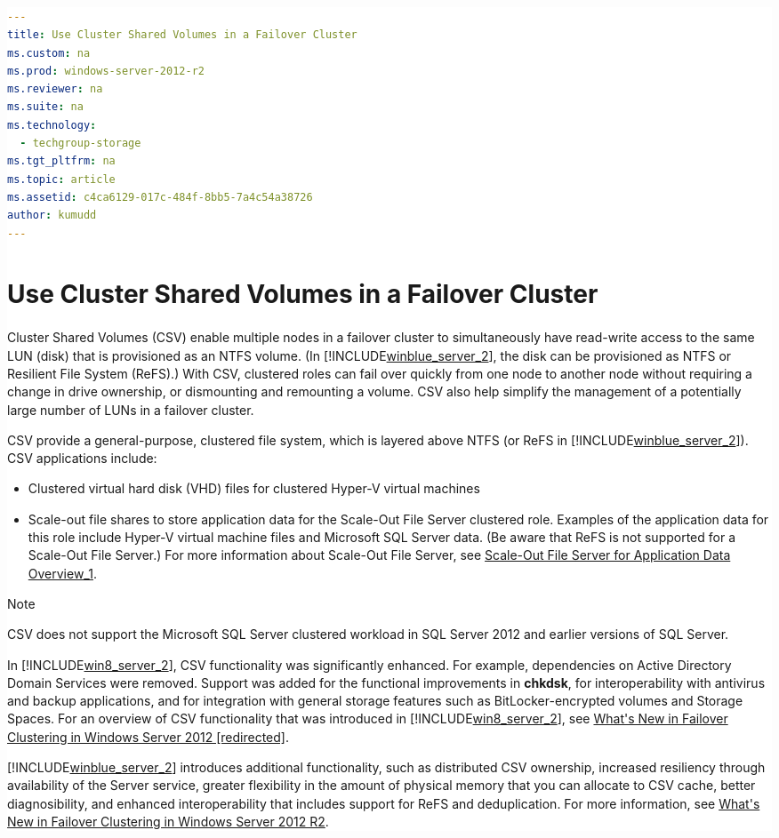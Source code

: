 ```yaml
---
title: Use Cluster Shared Volumes in a Failover Cluster
ms.custom: na
ms.prod: windows-server-2012-r2
ms.reviewer: na
ms.suite: na
ms.technology: 
  - techgroup-storage
ms.tgt_pltfrm: na
ms.topic: article
ms.assetid: c4ca6129-017c-484f-8bb5-7a4c54a38726
author: kumudd
---
```

# Use Cluster Shared Volumes in a Failover Cluster
Cluster Shared Volumes \(CSV\) enable multiple nodes in a failover cluster to simultaneously have read\-write access to the same LUN \(disk\) that is provisioned as an NTFS volume. \(In [!INCLUDE[winblue_server_2](../Token/winblue_server_2_md.md)], the disk can be provisioned as NTFS or Resilient File System \(ReFS\).\) With CSV, clustered roles can fail over quickly from one node to another node without requiring a change in drive ownership, or dismounting and remounting a volume. CSV also help simplify the management of a potentially large number of LUNs in a failover cluster.  
  
CSV provide a general\-purpose, clustered file system, which is layered above NTFS \(or ReFS in [!INCLUDE[winblue_server_2](../Token/winblue_server_2_md.md)]\). CSV applications include:  
  
-   Clustered virtual hard disk \(VHD\) files for clustered Hyper\-V virtual machines  
  
-   Scale\-out file shares to store application data for the Scale\-Out File Server clustered role. Examples of the application data for this role include Hyper\-V virtual machine files and Microsoft SQL Server data. \(Be aware that ReFS is not supported for a Scale\-Out File Server.\) For more information about Scale\-Out File Server, see [Scale-Out File Server for Application Data Overview_1](../Topic/Scale-Out-File-Server-for-Application-Data-Overview_1.md).  
  
> [!NOTE]  
> CSV does not support the Microsoft SQL Server clustered workload in SQL Server 2012 and earlier versions of SQL Server.  
  
In [!INCLUDE[win8_server_2](../Token/win8_server_2_md.md)], CSV functionality was significantly enhanced. For example, dependencies on Active Directory Domain Services were removed. Support was added for the functional improvements in **chkdsk**, for interoperability with antivirus and backup applications, and for integration with general storage features such as BitLocker\-encrypted volumes and Storage Spaces. For an overview of CSV functionality that was introduced in [!INCLUDE[win8_server_2](../Token/win8_server_2_md.md)], see [What's New in Failover Clustering in Windows Server 2012 \[redirected\]](assetId:///187d6191-4f92-4f98-9cae-c5e6d5b74e76).  
  
[!INCLUDE[winblue_server_2](../Token/winblue_server_2_md.md)] introduces additional functionality, such as distributed CSV ownership, increased resiliency through availability of the Server service, greater flexibility in the amount of physical memory that you can allocate to CSV cache, better diagnosibility, and enhanced interoperability that includes support for ReFS and deduplication. For more information, see [What's New in Failover Clustering in Windows Server 2012 R2](assetId:///444c4ac3-9866-41ba-8888-8724777b8f0a).  
  